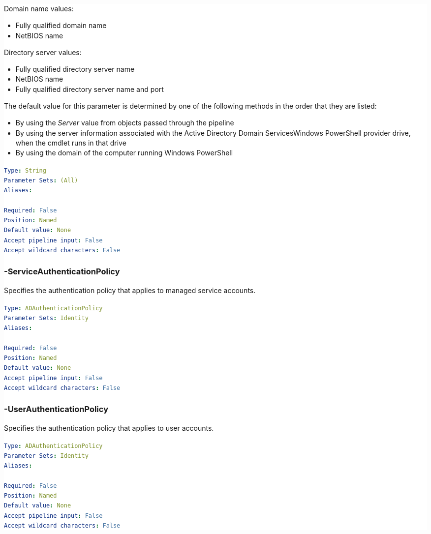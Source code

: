 Domain name values:

- Fully qualified domain name
- NetBIOS name

Directory server values: 

- Fully qualified directory server name
- NetBIOS name
- Fully qualified directory server name and port

The default value for this parameter is determined by one of the following methods in the order that they are listed:

- By using the *Server* value from objects passed through the pipeline
- By using the server information associated with the Active Directory Domain ServicesWindows PowerShell provider drive, when the cmdlet runs in that drive
- By using the domain of the computer running Windows PowerShell

```yaml
Type: String
Parameter Sets: (All)
Aliases: 

Required: False
Position: Named
Default value: None
Accept pipeline input: False
Accept wildcard characters: False
```

### -ServiceAuthenticationPolicy
Specifies the authentication policy that applies to managed service accounts.

```yaml
Type: ADAuthenticationPolicy
Parameter Sets: Identity
Aliases: 

Required: False
Position: Named
Default value: None
Accept pipeline input: False
Accept wildcard characters: False
```

### -UserAuthenticationPolicy
Specifies the authentication policy that applies to user accounts.

```yaml
Type: ADAuthenticationPolicy
Parameter Sets: Identity
Aliases: 

Required: False
Position: Named
Default value: None
Accept pipeline input: False
Accept wildcard characters: False
```
